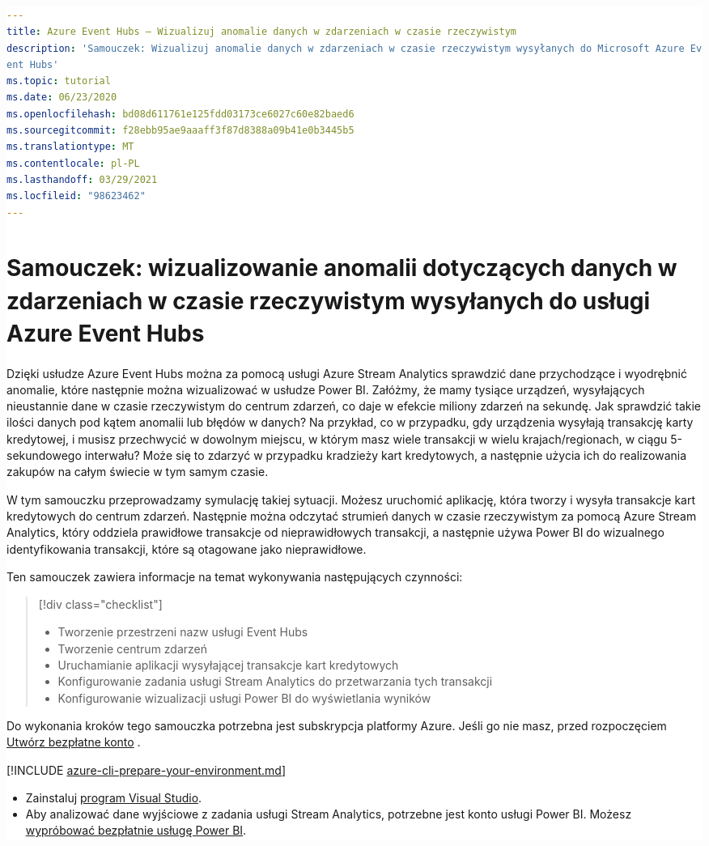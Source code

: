 ```yaml
---
title: Azure Event Hubs — Wizualizuj anomalie danych w zdarzeniach w czasie rzeczywistym
description: 'Samouczek: Wizualizuj anomalie danych w zdarzeniach w czasie rzeczywistym wysyłanych do Microsoft Azure Event Hubs'
ms.topic: tutorial
ms.date: 06/23/2020
ms.openlocfilehash: bd08d611761e125fdd03173ce6027c60e82baed6
ms.sourcegitcommit: f28ebb95ae9aaaff3f87d8388a09b41e0b3445b5
ms.translationtype: MT
ms.contentlocale: pl-PL
ms.lasthandoff: 03/29/2021
ms.locfileid: "98623462"
---
```

# <a name="tutorial-visualize-data-anomalies-in-real-time-events-sent-to-azure-event-hubs"></a>Samouczek: wizualizowanie anomalii dotyczących danych w zdarzeniach w czasie rzeczywistym wysyłanych do usługi Azure Event Hubs

Dzięki usłudze Azure Event Hubs można za pomocą usługi Azure Stream Analytics sprawdzić dane przychodzące i wyodrębnić anomalie, które następnie można wizualizować w usłudze Power BI. Załóżmy, że mamy tysiące urządzeń, wysyłających nieustannie dane w czasie rzeczywistym do centrum zdarzeń, co daje w efekcie miliony zdarzeń na sekundę. Jak sprawdzić takie ilości danych pod kątem anomalii lub błędów w danych? Na przykład, co w przypadku, gdy urządzenia wysyłają transakcję karty kredytowej, i musisz przechwycić w dowolnym miejscu, w którym masz wiele transakcji w wielu krajach/regionach, w ciągu 5-sekundowego interwału? Może się to zdarzyć w przypadku kradzieży kart kredytowych, a następnie użycia ich do realizowania zakupów na całym świecie w tym samym czasie. 

W tym samouczku przeprowadzamy symulację takiej sytuacji. Możesz uruchomić aplikację, która tworzy i wysyła transakcje kart kredytowych do centrum zdarzeń. Następnie można odczytać strumień danych w czasie rzeczywistym za pomocą Azure Stream Analytics, który oddziela prawidłowe transakcje od nieprawidłowych transakcji, a następnie używa Power BI do wizualnego identyfikowania transakcji, które są otagowane jako nieprawidłowe.

Ten samouczek zawiera informacje na temat wykonywania następujących czynności:
> [!div class="checklist"]
> * Tworzenie przestrzeni nazw usługi Event Hubs
> * Tworzenie centrum zdarzeń
> * Uruchamianie aplikacji wysyłającej transakcje kart kredytowych
> * Konfigurowanie zadania usługi Stream Analytics do przetwarzania tych transakcji
> * Konfigurowanie wizualizacji usługi Power BI do wyświetlania wyników

Do wykonania kroków tego samouczka potrzebna jest subskrypcja platformy Azure. Jeśli go nie masz, przed rozpoczęciem [Utwórz bezpłatne konto][] .

[!INCLUDE [azure-cli-prepare-your-environment.md](../../includes/azure-cli-prepare-your-environment.md)]

- Zainstaluj [program Visual Studio](https://www.visualstudio.com/). 
- Aby analizować dane wyjściowe z zadania usługi Stream Analytics, potrzebne jest konto usługi Power BI. Możesz [wypróbować bezpłatnie usługę Power BI](https://app.powerbi.com/signupredirect?pbi_source=web).


[Utwórz bezpłatne konto]: https://azure.microsoft.com/free/?ref=microsoft.com&utm_source=microsoft.com&utm_medium=docs&utm_campaign=visualstudio